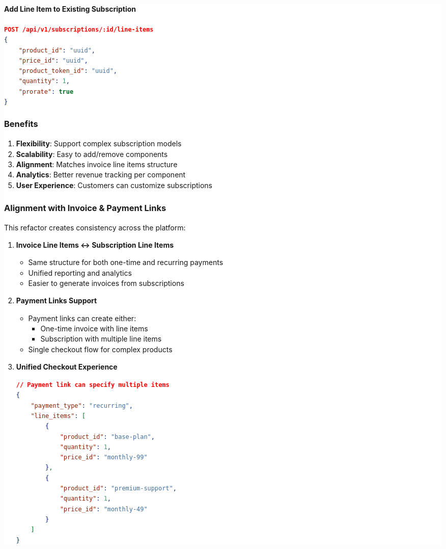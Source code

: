 #### Add Line Item to Existing Subscription
```json
POST /api/v1/subscriptions/:id/line-items
{
    "product_id": "uuid",
    "price_id": "uuid",
    "product_token_id": "uuid",
    "quantity": 1,
    "prorate": true
}
```

### Benefits

1. **Flexibility**: Support complex subscription models
2. **Scalability**: Easy to add/remove components
3. **Alignment**: Matches invoice line items structure
4. **Analytics**: Better revenue tracking per component
5. **User Experience**: Customers can customize subscriptions

### Alignment with Invoice & Payment Links

This refactor creates consistency across the platform:

1. **Invoice Line Items ↔ Subscription Line Items**
   - Same structure for both one-time and recurring payments
   - Unified reporting and analytics
   - Easier to generate invoices from subscriptions

2. **Payment Links Support**
   - Payment links can create either:
     - One-time invoice with line items
     - Subscription with multiple line items
   - Single checkout flow for complex products

3. **Unified Checkout Experience**
   ```json
   // Payment link can specify multiple items
   {
       "payment_type": "recurring",
       "line_items": [
           {
               "product_id": "base-plan",
               "quantity": 1,
               "price_id": "monthly-99"
           },
           {
               "product_id": "premium-support",
               "quantity": 1,
               "price_id": "monthly-49"
           }
       ]
   }
   ```
